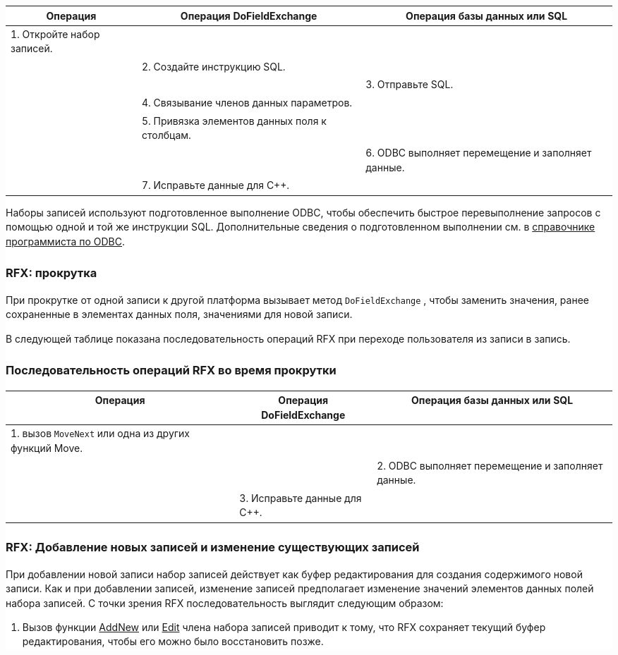 |Операция|Операция DoFieldExchange|Операция базы данных или SQL|
|--------------------|-------------------------------|-----------------------------|
|1. Откройте набор записей.|||
||2. Создайте инструкцию SQL.||
|||3. Отправьте SQL.|
||4. Связывание членов данных параметров.||
||5. Привязка элементов данных поля к столбцам.||
|||6. ODBC выполняет перемещение и заполняет данные.|
||7. Исправьте данные для C++.||

Наборы записей используют подготовленное выполнение ODBC, чтобы обеспечить быстрое перевыполнение запросов с помощью одной и той же инструкции SQL. Дополнительные сведения о подготовленном выполнении см. в [справочнике программиста по ODBC](/sql/odbc/reference/odbc-programmer-s-reference).

### <a name="rfx-scrolling"></a><a name="_mfc_rfx.3a_.scrolling"></a> RFX: прокрутка

При прокрутке от одной записи к другой платформа вызывает метод `DoFieldExchange` , чтобы заменить значения, ранее сохраненные в элементах данных поля, значениями для новой записи.

В следующей таблице показана последовательность операций RFX при переходе пользователя из записи в запись.

### <a name="sequence-of-rfx-operations-during-scrolling"></a><a name="_core_sequence_of_rfx_operations_during_scrolling"></a> Последовательность операций RFX во время прокрутки

|Операция|Операция DoFieldExchange|Операция базы данных или SQL|
|--------------------|-------------------------------|-----------------------------|
|1. вызов `MoveNext` или одна из других функций Move.|||
|||2. ODBC выполняет перемещение и заполняет данные.|
||3. Исправьте данные для C++.||

### <a name="rfx-adding-new-records-and-editing-existing-records"></a><a name="_mfc_rfx.3a_.adding_new_records_and_editing_existing_records"></a> RFX: Добавление новых записей и изменение существующих записей

При добавлении новой записи набор записей действует как буфер редактирования для создания содержимого новой записи. Как и при добавлении записей, изменение записей предполагает изменение значений элементов данных полей набора записей. С точки зрения RFX последовательность выглядит следующим образом:

1. Вызов функции [AddNew](../../mfc/reference/crecordset-class.md#addnew) или [Edit](../../mfc/reference/crecordset-class.md#edit) члена набора записей приводит к тому, что RFX сохраняет текущий буфер редактирования, чтобы его можно было восстановить позже.
